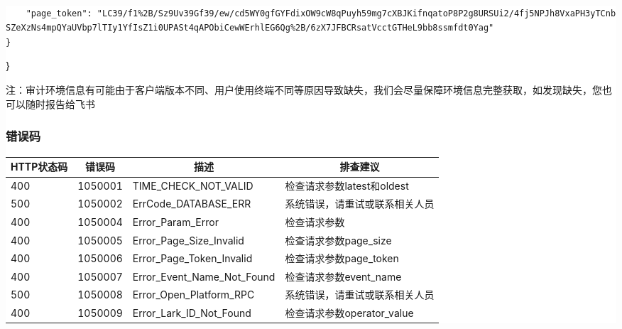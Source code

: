         "page_token": "LC39/f1%2B/Sz9Uv39Gf39/ew/cd5WY0gfGYFdixOW9cW8qPuyh59mg7cXBJKifnqatoP8P2g8URSUi2/4fj5NPJh8VxaPH3yTCnbSZeXzNs4mpQYaUVbp7lTIy1YfIsZ1i0UPASt4qAPObiCewWErhlEG6Qg%2B/6zX7JFBCRsatVcctGTHeL9bb8ssmfdt0Yag"
    }
}
</md-code-json>

注：审计环境信息有可能由于客户端版本不同、用户使用终端不同等原因导致缺失，我们会尽量保障环境信息完整获取，如发现缺失，您也可以随时报告给飞书

### 错误码
| HTTP状态码 | 错误码 | 描述 | 排查建议 |
| --- | --- | --- | --- |
| 400 | 1050001 | TIME_CHECK_NOT_VALID | 检查请求参数latest和oldest |
| 500 | 1050002 | ErrCode_DATABASE_ERR | 系统错误，请重试或联系相关人员 |
| 400 | 1050004 | Error_Param_Error | 检查请求参数 |
| 400 | 1050005 | Error_Page_Size_Invalid | 检查请求参数page_size |
| 400 | 1050006 | Error_Page_Token_Invalid | 检查请求参数page_token |
| 400 | 1050007 | Error_Event_Name_Not_Found | 检查请求参数event_name |
| 500 | 1050008 | Error_Open_Platform_RPC | 系统错误，请重试或联系相关人员 |
| 400 | 1050009 | Error_Lark_ID_Not_Found | 检查请求参数operator_value |













